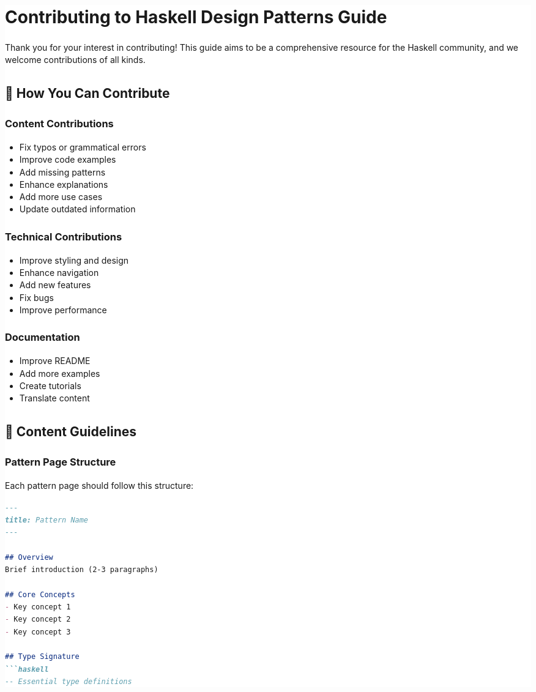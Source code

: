 # Contributing to Haskell Design Patterns Guide

Thank you for your interest in contributing! This guide aims to be a comprehensive resource for the Haskell community, and we welcome contributions of all kinds.

## 🎯 How You Can Contribute

### Content Contributions
- Fix typos or grammatical errors
- Improve code examples
- Add missing patterns
- Enhance explanations
- Add more use cases
- Update outdated information

### Technical Contributions
- Improve styling and design
- Enhance navigation
- Add new features
- Fix bugs
- Improve performance

### Documentation
- Improve README
- Add more examples
- Create tutorials
- Translate content

## 📝 Content Guidelines

### Pattern Page Structure

Each pattern page should follow this structure:

```markdown
---
title: Pattern Name
---

## Overview
Brief introduction (2-3 paragraphs)

## Core Concepts
- Key concept 1
- Key concept 2
- Key concept 3

## Type Signature
```haskell
-- Essential type definitions
```
